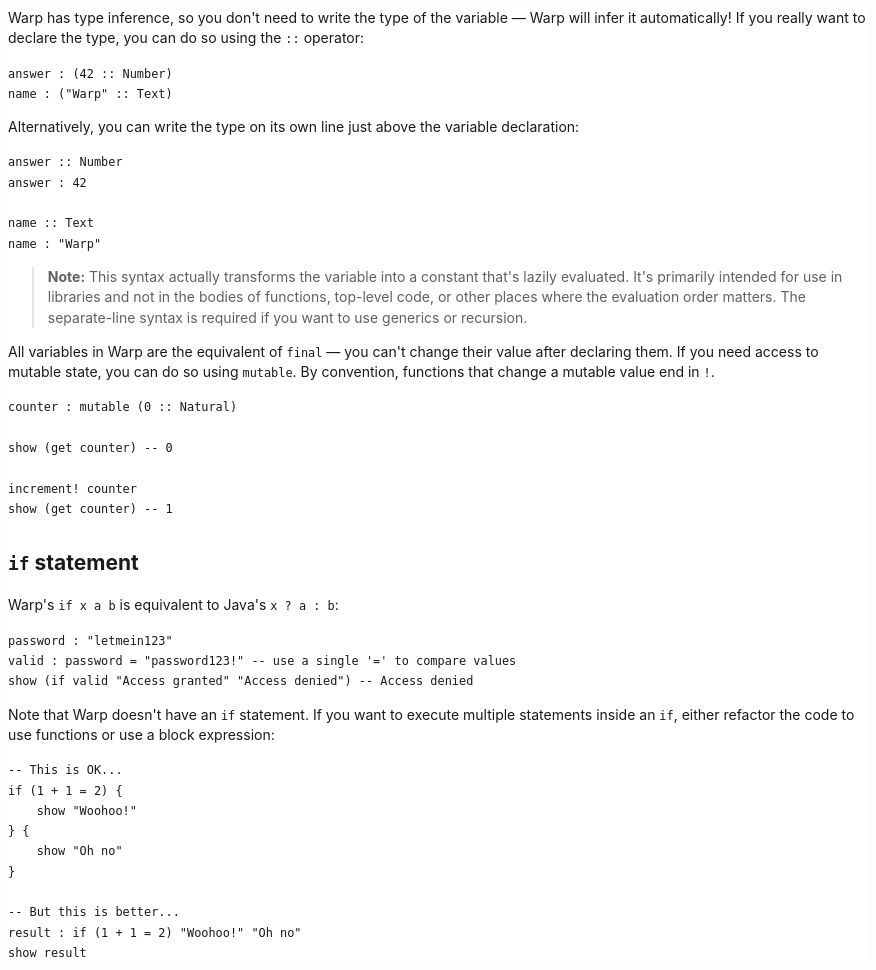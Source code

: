 Warp has type inference, so you don't need to write the type of the variable — Warp will infer it automatically! If you really want to declare the type, you can do so using the `::` operator:

```warp
answer : (42 :: Number)
name : ("Warp" :: Text)
```

Alternatively, you can write the type on its own line just above the variable declaration:

```warp
answer :: Number
answer : 42

name :: Text
name : "Warp"
```

> **Note:** This syntax actually transforms the variable into a constant that's lazily evaluated. It's primarily intended for use in libraries and not in the bodies of functions, top-level code, or other places where the evaluation order matters. The separate-line syntax is required if you want to use generics or recursion.

All variables in Warp are the equivalent of `final` — you can't change their value after declaring them. If you need access to mutable state, you can do so using `mutable`. By convention, functions that change a mutable value end in `!`.

```warp
counter : mutable (0 :: Natural)

show (get counter) -- 0

increment! counter
show (get counter) -- 1
```

## `if` statement

Warp's `if x a b` is equivalent to Java's `x ? a : b`:

```warp
password : "letmein123"
valid : password = "password123!" -- use a single '=' to compare values
show (if valid "Access granted" "Access denied") -- Access denied
```

Note that Warp doesn't have an `if` statement. If you want to execute multiple statements inside an `if`, either refactor the code to use functions or use a block expression:

```warp
-- This is OK...
if (1 + 1 = 2) {
    show "Woohoo!"
} {
    show "Oh no"
}

-- But this is better...
result : if (1 + 1 = 2) "Woohoo!" "Oh no"
show result
```
